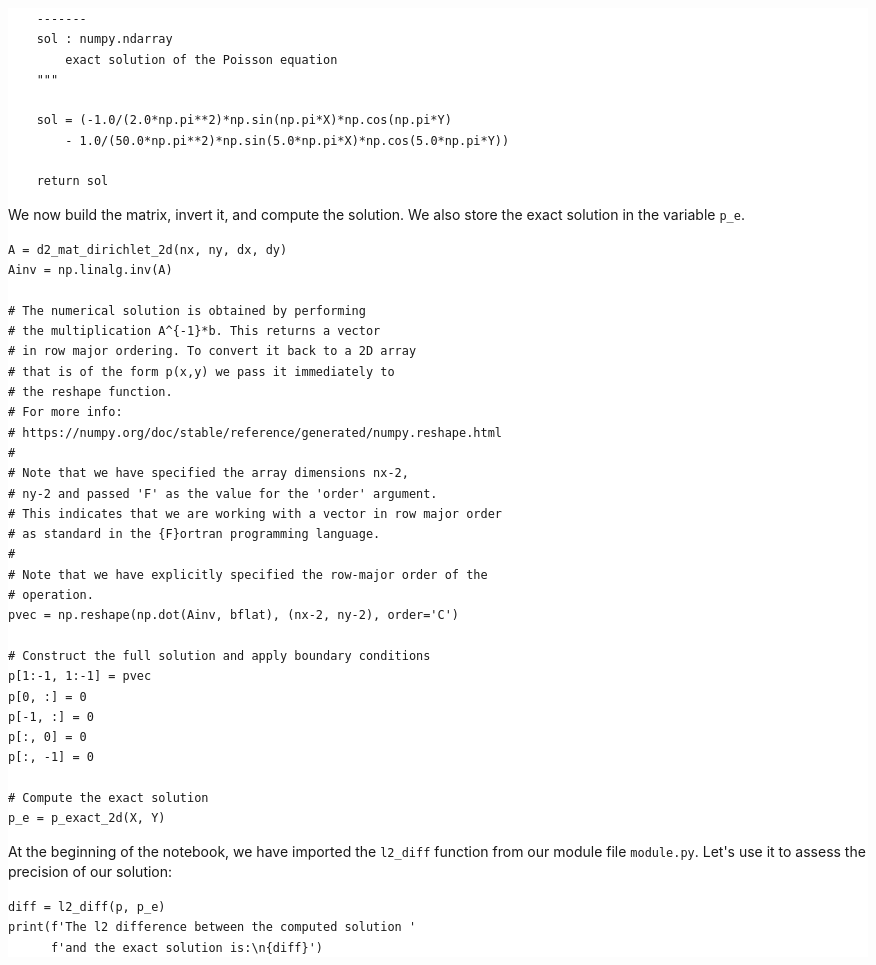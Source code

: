 ```{code-cell} ipython3
    -------
    sol : numpy.ndarray
        exact solution of the Poisson equation
    """

    sol = (-1.0/(2.0*np.pi**2)*np.sin(np.pi*X)*np.cos(np.pi*Y)
        - 1.0/(50.0*np.pi**2)*np.sin(5.0*np.pi*X)*np.cos(5.0*np.pi*Y))

    return sol
```

We now build the matrix, invert it, and compute the solution. We also store the exact solution in the variable `p_e`.

```{code-cell} ipython3
A = d2_mat_dirichlet_2d(nx, ny, dx, dy)
Ainv = np.linalg.inv(A)

# The numerical solution is obtained by performing
# the multiplication A^{-1}*b. This returns a vector
# in row major ordering. To convert it back to a 2D array
# that is of the form p(x,y) we pass it immediately to
# the reshape function.
# For more info:
# https://numpy.org/doc/stable/reference/generated/numpy.reshape.html
#
# Note that we have specified the array dimensions nx-2,
# ny-2 and passed 'F' as the value for the 'order' argument.
# This indicates that we are working with a vector in row major order
# as standard in the {F}ortran programming language.
#
# Note that we have explicitly specified the row-major order of the
# operation.
pvec = np.reshape(np.dot(Ainv, bflat), (nx-2, ny-2), order='C')

# Construct the full solution and apply boundary conditions
p[1:-1, 1:-1] = pvec
p[0, :] = 0
p[-1, :] = 0
p[:, 0] = 0
p[:, -1] = 0

# Compute the exact solution
p_e = p_exact_2d(X, Y)
```

At the beginning of the notebook, we have imported the `l2_diff` function from our module file `module.py`. Let's use it to assess the precision of our solution:

```{code-cell} ipython3
diff = l2_diff(p, p_e)
print(f'The l2 difference between the computed solution '
      f'and the exact solution is:\n{diff}')
```


[51]: <https://www.top500.org/lists/top500/> "Largest supercomputers"
[51]: <https://tqdm.github.io> "TQDM documentation"